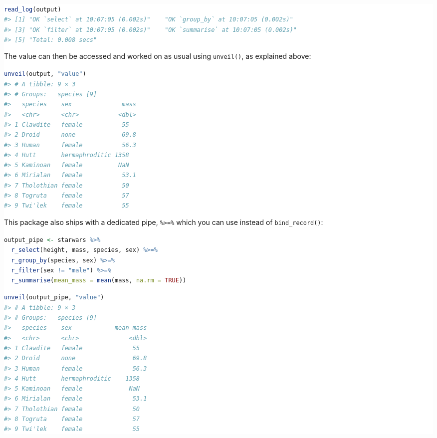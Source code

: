 ``` r
read_log(output)
#> [1] "OK `select` at 10:07:05 (0.002s)"    "OK `group_by` at 10:07:05 (0.002s)" 
#> [3] "OK `filter` at 10:07:05 (0.002s)"    "OK `summarise` at 10:07:05 (0.002s)"
#> [5] "Total: 0.008 secs"
```

The value can then be accessed and worked on as usual using `unveil()`,
as explained above:

``` r
unveil(output, "value")
#> # A tibble: 9 × 3
#> # Groups:   species [9]
#>   species    sex              mass
#>   <chr>      <chr>           <dbl>
#> 1 Clawdite   female           55  
#> 2 Droid      none             69.8
#> 3 Human      female           56.3
#> 4 Hutt       hermaphroditic 1358  
#> 5 Kaminoan   female          NaN  
#> 6 Mirialan   female           53.1
#> 7 Tholothian female           50  
#> 8 Togruta    female           57  
#> 9 Twi'lek    female           55
```

This package also ships with a dedicated pipe, `%>=%` which you can use
instead of `bind_record()`:

``` r
output_pipe <- starwars %>%
  r_select(height, mass, species, sex) %>=%
  r_group_by(species, sex) %>=%
  r_filter(sex != "male") %>=%
  r_summarise(mean_mass = mean(mass, na.rm = TRUE))
```

``` r
unveil(output_pipe, "value")
#> # A tibble: 9 × 3
#> # Groups:   species [9]
#>   species    sex            mean_mass
#>   <chr>      <chr>              <dbl>
#> 1 Clawdite   female              55  
#> 2 Droid      none                69.8
#> 3 Human      female              56.3
#> 4 Hutt       hermaphroditic    1358  
#> 5 Kaminoan   female             NaN  
#> 6 Mirialan   female              53.1
#> 7 Tholothian female              50  
#> 8 Togruta    female              57  
#> 9 Twi'lek    female              55
```
